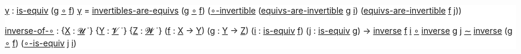    <a id="4231" href="MGS-Equivalences.html#4231" class="Function">γ</a> <a id="4233" class="Symbol">:</a> <a id="4235" href="MGS-Equivalences.html#868" class="Function">is-equiv</a> <a id="4244" class="Symbol">(</a><a id="4245" href="MGS-Equivalences.html#4199" class="Bound">g</a> <a id="4247" href="MGS-MLTT.html#3813" class="Function Operator">∘</a> <a id="4249" href="MGS-Equivalences.html#4195" class="Bound">f</a><a id="4250" class="Symbol">)</a>
   <a id="4255" href="MGS-Equivalences.html#4231" class="Function">γ</a> <a id="4257" class="Symbol">=</a> <a id="4259" href="MGS-Equivalences.html#2127" class="Function">invertibles-are-equivs</a> <a id="4282" class="Symbol">(</a><a id="4283" href="MGS-Equivalences.html#4199" class="Bound">g</a> <a id="4285" href="MGS-MLTT.html#3813" class="Function Operator">∘</a> <a id="4287" href="MGS-Equivalences.html#4195" class="Bound">f</a><a id="4288" class="Symbol">)</a>
         <a id="4299" class="Symbol">(</a><a id="4300" href="MGS-Equivalences.html#3424" class="Function">∘-invertible</a> <a id="4313" class="Symbol">(</a><a id="4314" href="MGS-Equivalences.html#1862" class="Function">equivs-are-invertible</a> <a id="4336" href="MGS-Equivalences.html#4199" class="Bound">g</a> <a id="4338" href="MGS-Equivalences.html#4202" class="Bound">i</a><a id="4339" class="Symbol">)</a>
         <a id="4350" class="Symbol">(</a><a id="4351" href="MGS-Equivalences.html#1862" class="Function">equivs-are-invertible</a> <a id="4373" href="MGS-Equivalences.html#4195" class="Bound">f</a> <a id="4375" href="MGS-Equivalences.html#4204" class="Bound">j</a><a id="4376" class="Symbol">))</a>

<a id="inverse-of-∘"></a><a id="4380" href="MGS-Equivalences.html#4380" class="Function">inverse-of-∘</a> <a id="4393" class="Symbol">:</a> <a id="4395" class="Symbol">{</a><a id="4396" href="MGS-Equivalences.html#4396" class="Bound">X</a> <a id="4398" class="Symbol">:</a> <a id="4400" href="Universes.html#260" class="Generalizable">𝓤</a> <a id="4402" href="Universes.html#403" class="Function Operator">̇</a> <a id="4404" class="Symbol">}</a> <a id="4406" class="Symbol">{</a><a id="4407" href="MGS-Equivalences.html#4407" class="Bound">Y</a> <a id="4409" class="Symbol">:</a> <a id="4411" href="Universes.html#262" class="Generalizable">𝓥</a> <a id="4413" href="Universes.html#403" class="Function Operator">̇</a> <a id="4415" class="Symbol">}</a> <a id="4417" class="Symbol">{</a><a id="4418" href="MGS-Equivalences.html#4418" class="Bound">Z</a> <a id="4420" class="Symbol">:</a> <a id="4422" href="Universes.html#264" class="Generalizable">𝓦</a> <a id="4424" href="Universes.html#403" class="Function Operator">̇</a> <a id="4426" class="Symbol">}</a>
               <a id="4443" class="Symbol">(</a><a id="4444" href="MGS-Equivalences.html#4444" class="Bound">f</a> <a id="4446" class="Symbol">:</a> <a id="4448" href="MGS-Equivalences.html#4396" class="Bound">X</a> <a id="4450" class="Symbol">→</a> <a id="4452" href="MGS-Equivalences.html#4407" class="Bound">Y</a><a id="4453" class="Symbol">)</a> <a id="4455" class="Symbol">(</a><a id="4456" href="MGS-Equivalences.html#4456" class="Bound">g</a> <a id="4458" class="Symbol">:</a> <a id="4460" href="MGS-Equivalences.html#4407" class="Bound">Y</a> <a id="4462" class="Symbol">→</a> <a id="4464" href="MGS-Equivalences.html#4418" class="Bound">Z</a><a id="4465" class="Symbol">)</a>
               <a id="4482" class="Symbol">(</a><a id="4483" href="MGS-Equivalences.html#4483" class="Bound">i</a> <a id="4485" class="Symbol">:</a> <a id="4487" href="MGS-Equivalences.html#868" class="Function">is-equiv</a> <a id="4496" href="MGS-Equivalences.html#4444" class="Bound">f</a><a id="4497" class="Symbol">)</a> <a id="4499" class="Symbol">(</a><a id="4500" href="MGS-Equivalences.html#4500" class="Bound">j</a> <a id="4502" class="Symbol">:</a> <a id="4504" href="MGS-Equivalences.html#868" class="Function">is-equiv</a> <a id="4513" href="MGS-Equivalences.html#4456" class="Bound">g</a><a id="4514" class="Symbol">)</a>
             <a id="4529" class="Symbol">→</a> <a id="4531" href="MGS-Equivalences.html#979" class="Function">inverse</a> <a id="4539" href="MGS-Equivalences.html#4444" class="Bound">f</a> <a id="4541" href="MGS-Equivalences.html#4483" class="Bound">i</a> <a id="4543" href="MGS-MLTT.html#3813" class="Function Operator">∘</a> <a id="4545" href="MGS-Equivalences.html#979" class="Function">inverse</a> <a id="4553" href="MGS-Equivalences.html#4456" class="Bound">g</a> <a id="4555" href="MGS-Equivalences.html#4500" class="Bound">j</a> <a id="4557" href="MGS-MLTT.html#6747" class="Function Operator">∼</a> <a id="4559" href="MGS-Equivalences.html#979" class="Function">inverse</a> <a id="4567" class="Symbol">(</a><a id="4568" href="MGS-Equivalences.html#4456" class="Bound">g</a> <a id="4570" href="MGS-MLTT.html#3813" class="Function Operator">∘</a> <a id="4572" href="MGS-Equivalences.html#4444" class="Bound">f</a><a id="4573" class="Symbol">)</a> <a id="4575" class="Symbol">(</a><a id="4576" href="MGS-Equivalences.html#4032" class="Function">∘-is-equiv</a> <a id="4587" href="MGS-Equivalences.html#4500" class="Bound">j</a> <a id="4589" href="MGS-Equivalences.html#4483" class="Bound">i</a><a id="4590" class="Symbol">)</a>
